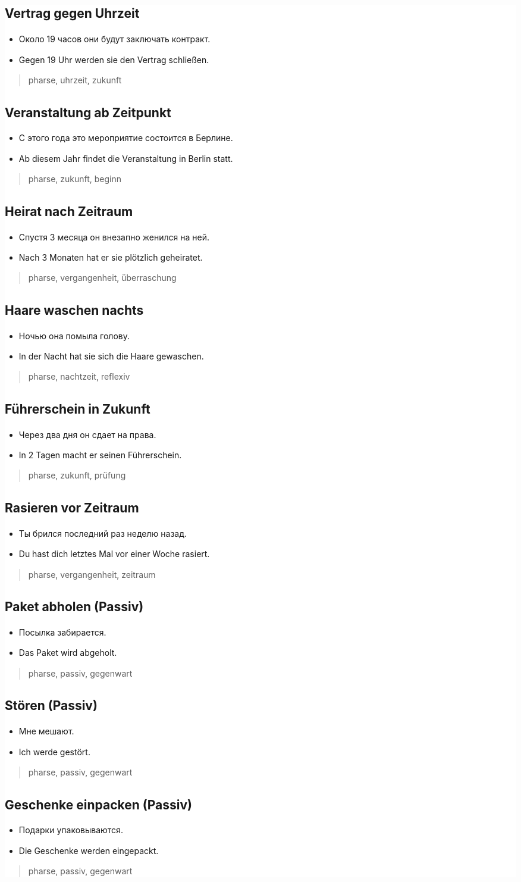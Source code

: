## Vertrag gegen Uhrzeit
- Около 19 часов они будут заключать контракт.
* Gegen 19 Uhr werden sie den Vertrag schließen.
> pharse, uhrzeit, zukunft

## Veranstaltung ab Zeitpunkt
- С этого года это мероприятие состоится в Берлине.
* Ab diesem Jahr findet die Veranstaltung in Berlin statt.
> pharse, zukunft, beginn

## Heirat nach Zeitraum
- Спустя 3 месяца он внезапно женился на ней.
* Nach 3 Monaten hat er sie plötzlich geheiratet.
> pharse, vergangenheit, überraschung

## Haare waschen nachts
- Ночью она помыла голову.
* In der Nacht hat sie sich die Haare gewaschen.
> pharse, nachtzeit, reflexiv

## Führerschein in Zukunft
- Через два дня он сдает на права.
* In 2 Tagen macht er seinen Führerschein.
> pharse, zukunft, prüfung

## Rasieren vor Zeitraum
- Ты брился последний раз неделю назад.
* Du hast dich letztes Mal vor einer Woche rasiert.
> pharse, vergangenheit, zeitraum

## Paket abholen (Passiv)
- Посылка забирается.
* Das Paket wird abgeholt.
> pharse, passiv, gegenwart

## Stören (Passiv)
- Мне мешают.
* Ich werde gestört.
> pharse, passiv, gegenwart

## Geschenke einpacken (Passiv)
- Подарки упаковываются.
* Die Geschenke werden eingepackt.
> pharse, passiv, gegenwart
